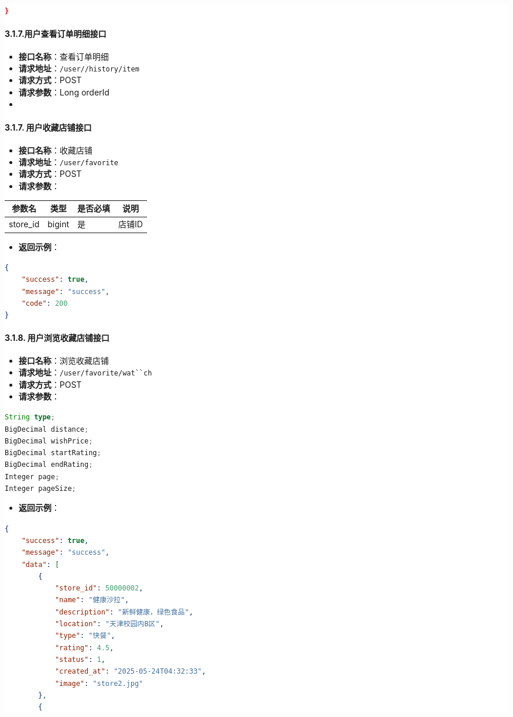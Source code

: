 ```JSON
}
```

#### 3.1.7.用户查看订单明细接口

- **接口名称**：查看订单明细
- **请求地址**：`/user//history/item`
- **请求方式**：POST
- **请求参数**：Long orderId
- 

#### 3.1.7. 用户收藏店铺接口

- **接口名称**：收藏店铺
- **请求地址**：`/user/favorite`
- **请求方式**：POST
- **请求参数**：

| 参数名   | 类型   | 是否必填 | 说明   |
| -------- | ------ | -------- | ------ |
| store_id | bigint | 是       | 店铺ID |

- **返回示例**：

```JSON
{
    "success": true,
    "message": "success",
    "code": 200
}
```

#### 3.1.8. 用户浏览收藏店铺接口

- **接口名称**：浏览收藏店铺
- **请求地址**：`/user/favorite/wat``ch`
- **请求方式**：POST
- **请求参数**：

```TypeScript
String type;
BigDecimal distance;
BigDecimal wishPrice;
BigDecimal startRating;
BigDecimal endRating;
Integer page;
Integer pageSize;
```

- **返回示例**：

```JSON
{
    "success": true,
    "message": "success",
    "data": [
        {
            "store_id": 50000002,
            "name": "健康沙拉",
            "description": "新鲜健康，绿色食品",
            "location": "天津校园内B区",
            "type": "快餐",
            "rating": 4.5,
            "status": 1,
            "created_at": "2025-05-24T04:32:33",
            "image": "store2.jpg"
        },
        {
```